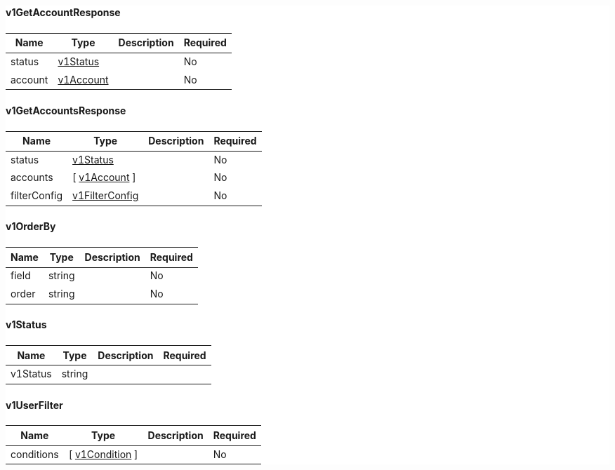 #### v1GetAccountResponse

| Name | Type | Description | Required |
| ---- | ---- | ----------- | -------- |
| status | [v1Status](#v1status) |  | No |
| account | [v1Account](#v1account) |  | No |

#### v1GetAccountsResponse

| Name | Type | Description | Required |
| ---- | ---- | ----------- | -------- |
| status | [v1Status](#v1status) |  | No |
| accounts | [ [v1Account](#v1account) ] |  | No |
| filterConfig | [v1FilterConfig](#v1filterconfig) |  | No |

#### v1OrderBy

| Name | Type | Description | Required |
| ---- | ---- | ----------- | -------- |
| field | string |  | No |
| order | string |  | No |

#### v1Status

| Name | Type | Description | Required |
| ---- | ---- | ----------- | -------- |
| v1Status | string |  |  |

#### v1UserFilter

| Name | Type | Description | Required |
| ---- | ---- | ----------- | -------- |
| conditions | [ [v1Condition](#v1condition) ] |  | No |
